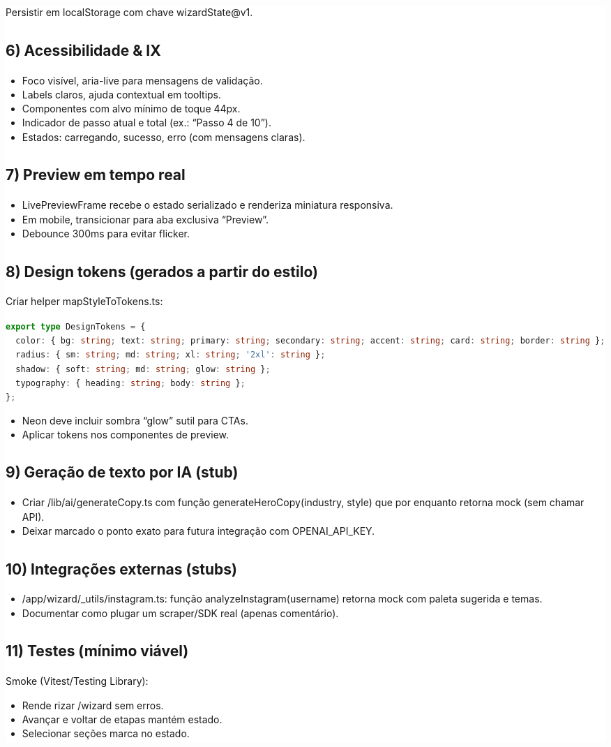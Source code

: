 Persistir em localStorage com chave wizardState@v1.

## 6) Acessibilidade & IX

- Foco visível, aria-live para mensagens de validação.
- Labels claros, ajuda contextual em tooltips.
- Componentes com alvo mínimo de toque 44px.
- Indicador de passo atual e total (ex.: “Passo 4 de 10”).
- Estados: carregando, sucesso, erro (com mensagens claras).

## 7) Preview em tempo real

- LivePreviewFrame recebe o estado serializado e renderiza miniatura responsiva.
- Em mobile, transicionar para aba exclusiva “Preview”.
- Debounce 300ms para evitar flicker.

## 8) Design tokens (gerados a partir do estilo)

Criar helper mapStyleToTokens.ts:

```ts
export type DesignTokens = {
  color: { bg: string; text: string; primary: string; secondary: string; accent: string; card: string; border: string };
  radius: { sm: string; md: string; xl: string; '2xl': string };
  shadow: { soft: string; md: string; glow: string };
  typography: { heading: string; body: string };
};
```

- Neon deve incluir sombra “glow” sutil para CTAs.
- Aplicar tokens nos componentes de preview.

## 9) Geração de texto por IA (stub)

- Criar /lib/ai/generateCopy.ts com função generateHeroCopy(industry, style) que por enquanto retorna mock (sem chamar API).
- Deixar marcado o ponto exato para futura integração com OPENAI_API_KEY.

## 10) Integrações externas (stubs)

- /app/wizard/_utils/instagram.ts: função analyzeInstagram(username) retorna mock com paleta sugerida e temas.
- Documentar como plugar um scraper/SDK real (apenas comentário).

## 11) Testes (mínimo viável)

Smoke (Vitest/Testing Library):
- Rende rizar /wizard sem erros.
- Avançar e voltar de etapas mantém estado.
- Selecionar seções marca no estado.
